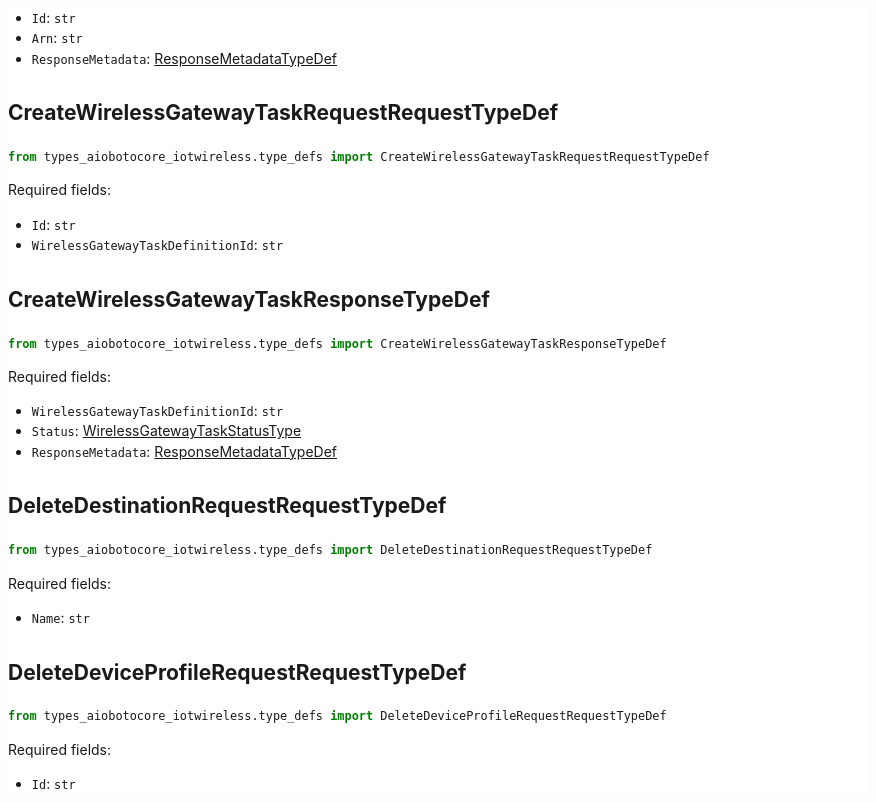 - `Id`: `str`
- `Arn`: `str`
- `ResponseMetadata`:
  [ResponseMetadataTypeDef](./type_defs.md#responsemetadatatypedef)

<a id="createwirelessgatewaytaskrequestrequesttypedef"></a>

## CreateWirelessGatewayTaskRequestRequestTypeDef

```python
from types_aiobotocore_iotwireless.type_defs import CreateWirelessGatewayTaskRequestRequestTypeDef
```

Required fields:

- `Id`: `str`
- `WirelessGatewayTaskDefinitionId`: `str`

<a id="createwirelessgatewaytaskresponsetypedef"></a>

## CreateWirelessGatewayTaskResponseTypeDef

```python
from types_aiobotocore_iotwireless.type_defs import CreateWirelessGatewayTaskResponseTypeDef
```

Required fields:

- `WirelessGatewayTaskDefinitionId`: `str`
- `Status`:
  [WirelessGatewayTaskStatusType](./literals.md#wirelessgatewaytaskstatustype)
- `ResponseMetadata`:
  [ResponseMetadataTypeDef](./type_defs.md#responsemetadatatypedef)

<a id="deletedestinationrequestrequesttypedef"></a>

## DeleteDestinationRequestRequestTypeDef

```python
from types_aiobotocore_iotwireless.type_defs import DeleteDestinationRequestRequestTypeDef
```

Required fields:

- `Name`: `str`

<a id="deletedeviceprofilerequestrequesttypedef"></a>

## DeleteDeviceProfileRequestRequestTypeDef

```python
from types_aiobotocore_iotwireless.type_defs import DeleteDeviceProfileRequestRequestTypeDef
```

Required fields:

- `Id`: `str`
